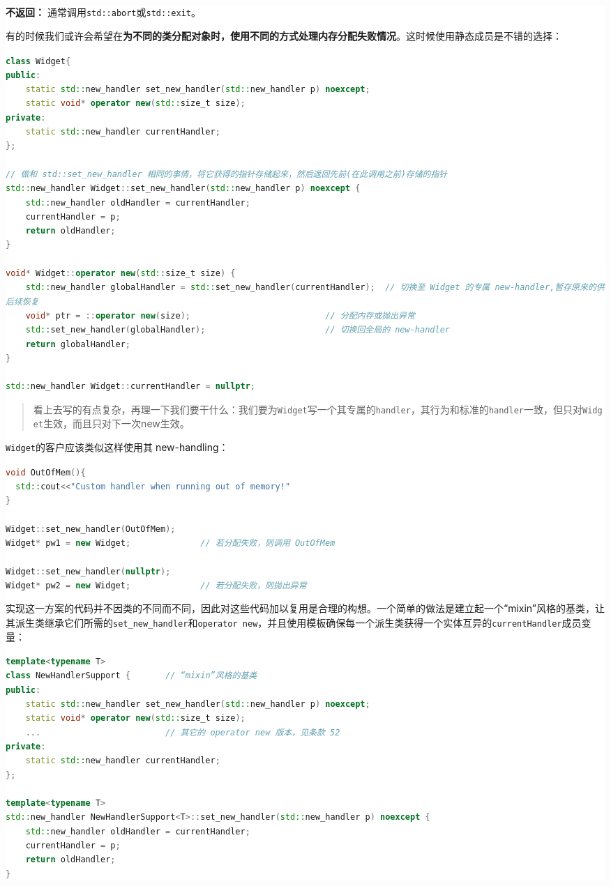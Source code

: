 **不返回：** 通常调用`std::abort`或`std::exit`。

有的时候我们或许会希望在**为不同的类分配对象时，使用不同的方式处理内存分配失败情况**。这时候使用静态成员是不错的选择：

```cpp
class Widget{
public:
    static std::new_handler set_new_handler(std::new_handler p) noexcept;
    static void* operator new(std::size_t size);
private:
    static std::new_handler currentHandler;
};

// 做和 std::set_new_handler 相同的事情，将它获得的指针存储起来，然后返回先前(在此调用之前)存储的指针
std::new_handler Widget::set_new_handler(std::new_handler p) noexcept {
    std::new_handler oldHandler = currentHandler;
    currentHandler = p;
    return oldHandler; 
}

void* Widget::operator new(std::size_t size) {
    std::new_handler globalHandler = std::set_new_handler(currentHandler);  // 切换至 Widget 的专属 new-handler,暂存原来的供后续恢复
    void* ptr = ::operator new(size);                           // 分配内存或抛出异常
    std::set_new_handler(globalHandler);                        // 切换回全局的 new-handler
    return globalHandler;
}

std::new_handler Widget::currentHandler = nullptr;
```

> 看上去写的有点复杂，再理一下我们要干什么：我们要为`Widget`写一个其专属的`handler`，其行为和标准的`handler`一致，但只对`Widget`生效，而且只对下一次new生效。

`Widget`的客户应该类似这样使用其 new-handling：

```cpp
void OutOfMem(){
  std::cout<<"Custom handler when running out of memory!"
}

Widget::set_new_handler(OutOfMem);
Widget* pw1 = new Widget;              // 若分配失败，则调用 OutOfMem

Widget::set_new_handler(nullptr);
Widget* pw2 = new Widget;              // 若分配失败，则抛出异常
```

实现这一方案的代码并不因类的不同而不同，因此对这些代码加以复用是合理的构想。一个简单的做法是建立起一个“mixin”风格的基类，让其派生类继承它们所需的`set_new_handler`和`operator new`，并且使用模板确保每一个派生类获得一个实体互异的`currentHandler`成员变量：

```cpp
template<typename T>
class NewHandlerSupport {       // “mixin”风格的基类
public:
    static std::new_handler set_new_handler(std::new_handler p) noexcept;
    static void* operator new(std::size_t size);
    ...                         // 其它的 operator new 版本，见条款 52
private:
    static std::new_handler currentHandler;
};

template<typename T>
std::new_handler NewHandlerSupport<T>::set_new_handler(std::new_handler p) noexcept {
    std::new_handler oldHandler = currentHandler;
    currentHandler = p;
    return oldHandler;
}

```